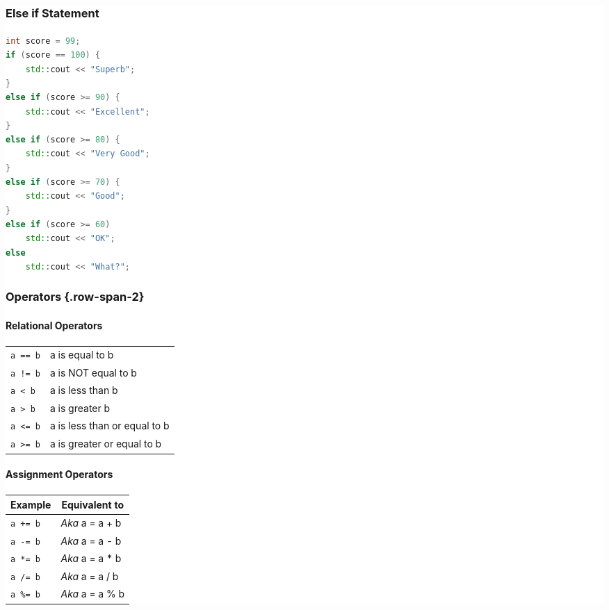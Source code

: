 ```cpp
```

### Else if Statement

```cpp
int score = 99;
if (score == 100) {
    std::cout << "Superb";
}
else if (score >= 90) {
    std::cout << "Excellent";
}
else if (score >= 80) {
    std::cout << "Very Good";
}
else if (score >= 70) {
    std::cout << "Good";
}
else if (score >= 60)
    std::cout << "OK";
else
    std::cout << "What?";
```

### Operators {.row-span-2}

#### Relational Operators

|          |                              |
| -------- | ---------------------------- |
| `a == b` | a is equal to b              |
| `a != b` | a is NOT equal to b          |
| `a < b`  | a is less than b             |
| `a > b`  | a is greater b               |
| `a <= b` | a is less than or equal to b |
| `a >= b` | a is greater or equal to b   |

#### Assignment Operators

| Example  | Equivalent to    |
| -------- | ---------------- |
| `a += b` | _Aka_ a = a + b  |
| `a -= b` | _Aka_ a = a - b  |
| `a *= b` | _Aka_ a = a \* b |
| `a /= b` | _Aka_ a = a / b  |
| `a %= b` | _Aka_ a = a % b  |
